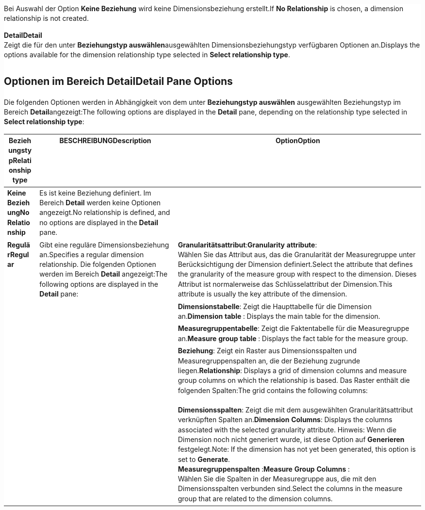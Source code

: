  <span data-ttu-id="132b3-109">Bei Auswahl der Option **Keine Beziehung** wird keine Dimensionsbeziehung erstellt.</span><span class="sxs-lookup"><span data-stu-id="132b3-109">If **No Relationship** is chosen, a dimension relationship is not created.</span></span>  
  
 <span data-ttu-id="132b3-110">**Detail**</span><span class="sxs-lookup"><span data-stu-id="132b3-110">**Detail**</span></span>  
 <span data-ttu-id="132b3-111">Zeigt die für den unter **Beziehungstyp auswählen**ausgewählten Dimensionsbeziehungstyp verfügbaren Optionen an.</span><span class="sxs-lookup"><span data-stu-id="132b3-111">Displays the options available for the dimension relationship type selected in **Select relationship type**.</span></span>  
  
## <a name="detail-pane-options"></a><span data-ttu-id="132b3-112">Optionen im Bereich Detail</span><span class="sxs-lookup"><span data-stu-id="132b3-112">Detail Pane Options</span></span>  
 <span data-ttu-id="132b3-113">Die folgenden Optionen werden in Abhängigkeit von dem unter **Beziehungstyp auswählen** ausgewählten Beziehungstyp im Bereich **Detail**angezeigt:</span><span class="sxs-lookup"><span data-stu-id="132b3-113">The following options are displayed in the **Detail** pane, depending on the relationship type selected in **Select relationship type**:</span></span>  
  
|<span data-ttu-id="132b3-114">Beziehungstyp</span><span class="sxs-lookup"><span data-stu-id="132b3-114">Relationship type</span></span>|<span data-ttu-id="132b3-115">BESCHREIBUNG</span><span class="sxs-lookup"><span data-stu-id="132b3-115">Description</span></span>|<span data-ttu-id="132b3-116">Option</span><span class="sxs-lookup"><span data-stu-id="132b3-116">Option</span></span>|  
|-----------------------|-----------------|------------|  
|<span data-ttu-id="132b3-117">**Keine Beziehung**</span><span class="sxs-lookup"><span data-stu-id="132b3-117">**No Relationship**</span></span>|<span data-ttu-id="132b3-118">Es ist keine Beziehung definiert. Im Bereich **Detail** werden keine Optionen angezeigt.</span><span class="sxs-lookup"><span data-stu-id="132b3-118">No relationship is defined, and no options are displayed in the **Detail** pane.</span></span>||  
|<span data-ttu-id="132b3-119">**Regulär**</span><span class="sxs-lookup"><span data-stu-id="132b3-119">**Regular**</span></span>|<span data-ttu-id="132b3-120">Gibt eine reguläre Dimensionsbeziehung an.</span><span class="sxs-lookup"><span data-stu-id="132b3-120">Specifies a regular dimension relationship.</span></span> <span data-ttu-id="132b3-121">Die folgenden Optionen werden im Bereich **Detail** angezeigt:</span><span class="sxs-lookup"><span data-stu-id="132b3-121">The following options are displayed in the **Detail** pane:</span></span>|<span data-ttu-id="132b3-122">**Granularitätsattribut**:</span><span class="sxs-lookup"><span data-stu-id="132b3-122">**Granularity attribute**:</span></span> <br />                      <span data-ttu-id="132b3-123">Wählen Sie das Attribut aus, das die Granularität der Measuregruppe unter Berücksichtigung der Dimension definiert.</span><span class="sxs-lookup"><span data-stu-id="132b3-123">Select the attribute that defines the granularity of the measure group with respect to the dimension.</span></span> <span data-ttu-id="132b3-124">Dieses Attribut ist normalerweise das Schlüsselattribut der Dimension.</span><span class="sxs-lookup"><span data-stu-id="132b3-124">This attribute is usually the key attribute of the dimension.</span></span>|  
|||<span data-ttu-id="132b3-125">**Dimensionstabelle**: Zeigt die Haupttabelle für die Dimension an.</span><span class="sxs-lookup"><span data-stu-id="132b3-125">**Dimension table** : Displays the main table for the dimension.</span></span>|  
|||<span data-ttu-id="132b3-126">**Measuregruppentabelle**: Zeigt die Faktentabelle für die Measuregruppe an.</span><span class="sxs-lookup"><span data-stu-id="132b3-126">**Measure group table** : Displays the fact table for the measure group.</span></span>|  
|||<span data-ttu-id="132b3-127">**Beziehung**: Zeigt ein Raster aus Dimensionsspalten und Measuregruppenspalten an, die der Beziehung zugrunde liegen.</span><span class="sxs-lookup"><span data-stu-id="132b3-127">**Relationship**: Displays a grid of dimension columns and measure group columns on which the relationship is based.</span></span> <span data-ttu-id="132b3-128">Das Raster enthält die folgenden Spalten:</span><span class="sxs-lookup"><span data-stu-id="132b3-128">The grid contains the following columns:</span></span><br /><br /> <span data-ttu-id="132b3-129">**Dimensionsspalten**: Zeigt die mit dem ausgewählten Granularitätsattribut verknüpften Spalten an.</span><span class="sxs-lookup"><span data-stu-id="132b3-129">**Dimension Columns**: Displays the columns associated with the selected granularity attribute.</span></span> <span data-ttu-id="132b3-130">Hinweis: Wenn die Dimension noch nicht generiert wurde, ist diese Option auf **Generieren** festgelegt.</span><span class="sxs-lookup"><span data-stu-id="132b3-130">Note: If the dimension has not yet been generated, this option is set to **Generate**.</span></span><br /><span data-ttu-id="132b3-131">**Measuregruppenspalten** :</span><span class="sxs-lookup"><span data-stu-id="132b3-131">**Measure Group Columns** :</span></span><br />                              <span data-ttu-id="132b3-132">Wählen Sie die Spalten in der Measuregruppe aus, die mit den Dimensionsspalten verbunden sind.</span><span class="sxs-lookup"><span data-stu-id="132b3-132">Select the columns in the measure group that are related to the dimension columns.</span></span>|  
